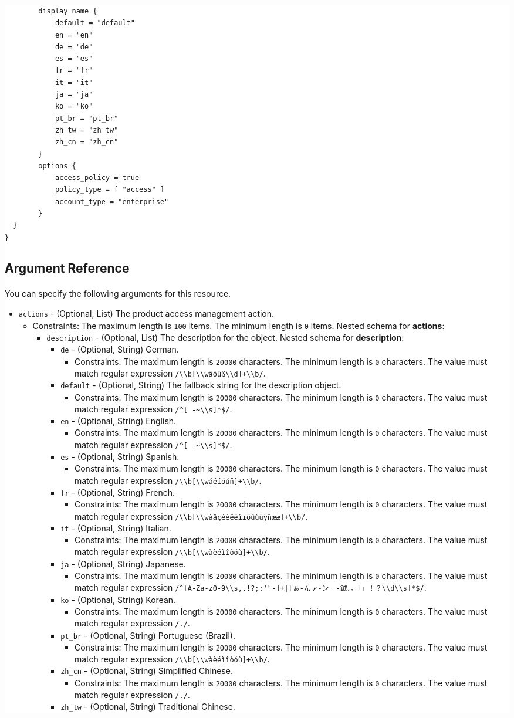 ```hcl
		display_name {
			default = "default"
			en = "en"
			de = "de"
			es = "es"
			fr = "fr"
			it = "it"
			ja = "ja"
			ko = "ko"
			pt_br = "pt_br"
			zh_tw = "zh_tw"
			zh_cn = "zh_cn"
		}
		options {
			access_policy = true
			policy_type = [ "access" ]
			account_type = "enterprise"
		}
  }
}
```

## Argument Reference

You can specify the following arguments for this resource.

* `actions` - (Optional, List) The product access management action.
  * Constraints: The maximum length is `100` items. The minimum length is `0` items.
Nested schema for **actions**:
	* `description` - (Optional, List) The description for the object.
	Nested schema for **description**:
		* `de` - (Optional, String) German.
		  * Constraints: The maximum length is `20000` characters. The minimum length is `0` characters. The value must match regular expression `/\\b[\\wäöüß\\d]+\\b/`.
		* `default` - (Optional, String) The fallback string for the description object.
		  * Constraints: The maximum length is `20000` characters. The minimum length is `0` characters. The value must match regular expression `/^[ -~\\s]*$/`.
		* `en` - (Optional, String) English.
		  * Constraints: The maximum length is `20000` characters. The minimum length is `0` characters. The value must match regular expression `/^[ -~\\s]*$/`.
		* `es` - (Optional, String) Spanish.
		  * Constraints: The maximum length is `20000` characters. The minimum length is `0` characters. The value must match regular expression `/\\b[\\wáéíóúñ]+\\b/`.
		* `fr` - (Optional, String) French.
		  * Constraints: The maximum length is `20000` characters. The minimum length is `0` characters. The value must match regular expression `/\\b[\\wàâçéèêëîïôûùüÿñœæ]+\\b/`.
		* `it` - (Optional, String) Italian.
		  * Constraints: The maximum length is `20000` characters. The minimum length is `0` characters. The value must match regular expression `/\\b[\\wàèéìîòóù]+\\b/`.
		* `ja` - (Optional, String) Japanese.
		  * Constraints: The maximum length is `20000` characters. The minimum length is `0` characters. The value must match regular expression `/^[A-Za-z0-9\\s,.!?;:'"-]+|[ぁ-んァ-ン一-龯、。「」！？\\d\\s]*$/`.
		* `ko` - (Optional, String) Korean.
		  * Constraints: The maximum length is `20000` characters. The minimum length is `0` characters. The value must match regular expression `/./`.
		* `pt_br` - (Optional, String) Portuguese (Brazil).
		  * Constraints: The maximum length is `20000` characters. The minimum length is `0` characters. The value must match regular expression `/\\b[\\wàèéìîòóù]+\\b/`.
		* `zh_cn` - (Optional, String) Simplified Chinese.
		  * Constraints: The maximum length is `20000` characters. The minimum length is `0` characters. The value must match regular expression `/./`.
		* `zh_tw` - (Optional, String) Traditional Chinese.